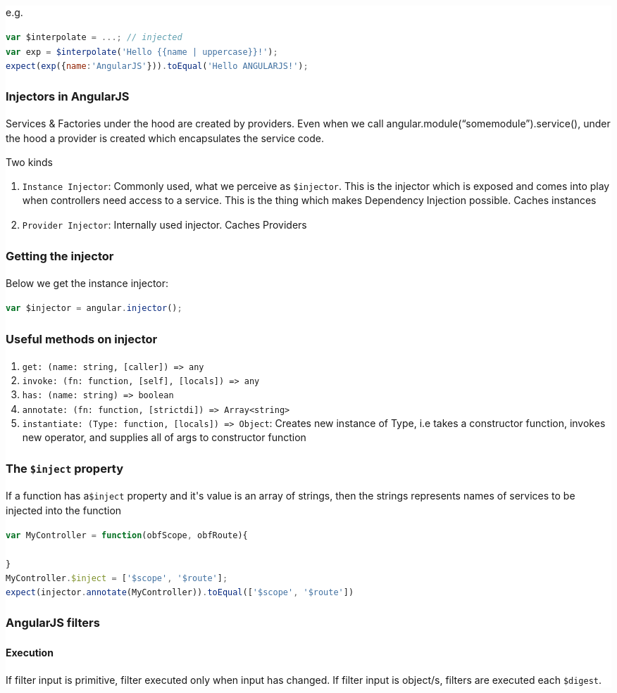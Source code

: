 e.g.
```js
var $interpolate = ...; // injected
var exp = $interpolate('Hello {{name | uppercase}}!');
expect(exp({name:'AngularJS'})).toEqual('Hello ANGULARJS!');
```

### Injectors in AngularJS

Services & Factories under the hood are created by providers. Even when we call angular.module(“somemodule”).service(), under the hood a provider is created which encapsulates the service code.

Two kinds
1. `Instance Injector`: Commonly used, what we perceive as `$injector`.
 This is the injector which is exposed and comes into play when controllers need access to a service. This is the thing which makes Dependency Injection possible. Caches instances

2. `Provider Injector`: Internally used injector. Caches Providers

### Getting the injector

Below we get the instance injector:
```js
var $injector = angular.injector();
```

### Useful methods on injector

1. `get: (name: string, [caller]) => any`
2. `invoke: (fn: function, [self], [locals]) => any`
3. `has: (name: string) => boolean`
4. `annotate: (fn: function, [strictdi]) => Array<string>`
5. `instantiate: (Type: function, [locals]) => Object`: Creates new instance of Type, i.e takes a constructor function, invokes new operator, and supplies all of args to constructor function

### The `$inject` property

If a function has a`$inject` property and it's value is an array
of strings,
then the strings represents names of services to be injected into
the function

```js
var MyController = function(obfScope, obfRoute){

}
MyController.$inject = ['$scope', '$route'];
expect(injector.annotate(MyController)).toEqual(['$scope', '$route'])
```

### AngularJS filters

#### Execution

If filter input is primitive, filter executed only when input has changed.
If filter input is object/s, filters are executed each `$digest`.
